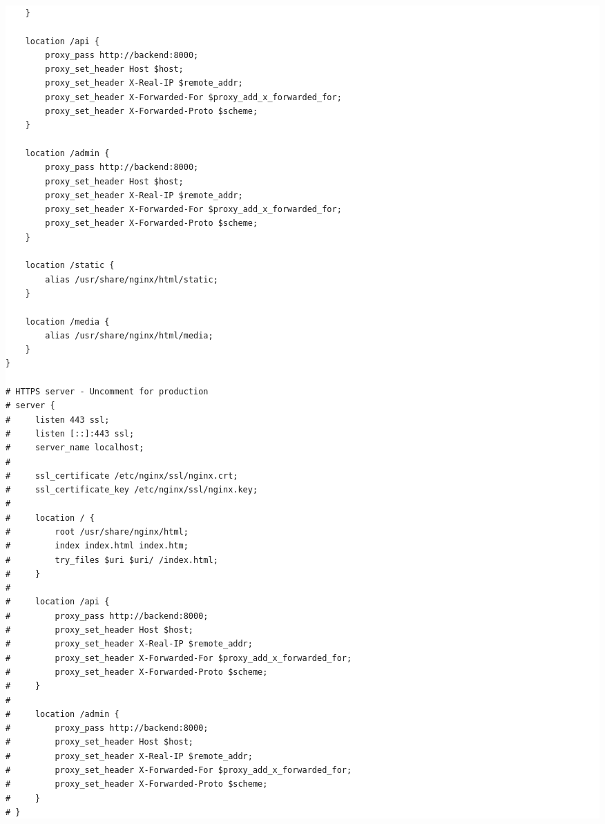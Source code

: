 ```nginx
    }
    
    location /api {
        proxy_pass http://backend:8000;
        proxy_set_header Host $host;
        proxy_set_header X-Real-IP $remote_addr;
        proxy_set_header X-Forwarded-For $proxy_add_x_forwarded_for;
        proxy_set_header X-Forwarded-Proto $scheme;
    }
    
    location /admin {
        proxy_pass http://backend:8000;
        proxy_set_header Host $host;
        proxy_set_header X-Real-IP $remote_addr;
        proxy_set_header X-Forwarded-For $proxy_add_x_forwarded_for;
        proxy_set_header X-Forwarded-Proto $scheme;
    }
    
    location /static {
        alias /usr/share/nginx/html/static;
    }
    
    location /media {
        alias /usr/share/nginx/html/media;
    }
}

# HTTPS server - Uncomment for production
# server {
#     listen 443 ssl;
#     listen [::]:443 ssl;
#     server_name localhost;
#     
#     ssl_certificate /etc/nginx/ssl/nginx.crt;
#     ssl_certificate_key /etc/nginx/ssl/nginx.key;
#     
#     location / {
#         root /usr/share/nginx/html;
#         index index.html index.htm;
#         try_files $uri $uri/ /index.html;
#     }
#     
#     location /api {
#         proxy_pass http://backend:8000;
#         proxy_set_header Host $host;
#         proxy_set_header X-Real-IP $remote_addr;
#         proxy_set_header X-Forwarded-For $proxy_add_x_forwarded_for;
#         proxy_set_header X-Forwarded-Proto $scheme;
#     }
#     
#     location /admin {
#         proxy_pass http://backend:8000;
#         proxy_set_header Host $host;
#         proxy_set_header X-Real-IP $remote_addr;
#         proxy_set_header X-Forwarded-For $proxy_add_x_forwarded_for;
#         proxy_set_header X-Forwarded-Proto $scheme;
#     }
# }
```
